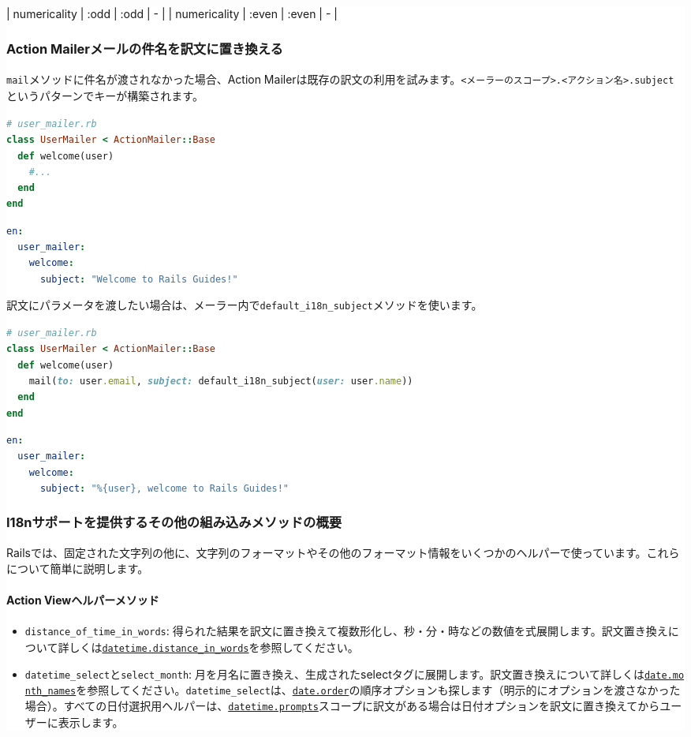 | numericality | :odd                      | :odd                      | -             |
| numericality | :even                     | :even                     | -             |

### Action Mailerメールの件名を訳文に置き換える

`mail`メソッドに件名が渡されなかった場合、Action Mailerは既存の訳文の利用を試みます。`<メーラーのスコープ>.<アクション名>.subject`というパターンでキーが構築されます。

```ruby
# user_mailer.rb
class UserMailer < ActionMailer::Base
  def welcome(user)
    #...
  end
end
```

```yaml
en:
  user_mailer:
    welcome:
      subject: "Welcome to Rails Guides!"
```

訳文にパラメータを渡したい場合は、メーラー内で`default_i18n_subject`メソッドを使います。

```ruby
# user_mailer.rb
class UserMailer < ActionMailer::Base
  def welcome(user)
    mail(to: user.email, subject: default_i18n_subject(user: user.name))
  end
end
```

```yaml
en:
  user_mailer:
    welcome:
      subject: "%{user}, welcome to Rails Guides!"
```

### I18nサポートを提供するその他の組み込みメソッドの概要

Railsでは、固定された文字列の他に、文字列のフォーマットやその他のフォーマット情報をいくつかのヘルパーで使っています。これらについて簡単に説明します。

#### Action Viewヘルパーメソッド

* `distance_of_time_in_words`: 得られた結果を訳文に置き換えて複数形化し、秒・分・時などの数値を式展開します。訳文置き換えについて詳しくは[`datetime.distance_in_words`][]を参照してください。

* `datetime_select`と`select_month`: 月を月名に置き換え、生成されたselectタグに展開します。訳文置き換えについて詳しくは[`date.month_names`][]を参照してください。`datetime_select`は、[`date.order`][]の順序オプションも探します（明示的にオプションを渡さなかった場合）。すべての日付選択用ヘルパーは、[`datetime.prompts`][]スコープに訳文がある場合は日付オプションを訳文に置き換えてからユーザーに表示します。


[rails-i18n]: https://github.com/svenfuchs/rails-i18n
[activemodel en.yml]: https://github.com/rails/rails/blob/main/activemodel/lib/active_model/locale/en.yml
[activesupport en.yml]: https://github.com/rails/rails/blob/main/activesupport/lib/active_support/locale/en.yml
[discussions]: https://groups.google.com/g/rails-i18n/c/FN7eLH2-lHA
[default_url_options]: https://api.rubyonrails.org/classes/ActionDispatch/Routing/Mapper/Base.html#method-i-default_url_options
[url_for]: https://api.rubyonrails.org/classes/ActionDispatch/Routing/UrlFor.html#method-i-url_for
[scope]: https://api.rubyonrails.org/classes/ActionDispatch/Routing/Mapper/Scoping.html
[routing_filter]: https://github.com/svenfuchs/routing-filter/tree/main
[route_translator]: https://github.com/enriclluelles/route_translator
[qa-lang-priorities]: https://www.w3.org/International/questions/qa-lang-priorities
[http_accept_language]: https://github.com/iain/http_accept_language/tree/master
[locale]: https://github.com/rack/rack-contrib/blob/master/lib/rack/contrib/locale.rb
[GeoLite2 Country]: https://dev.maxmind.com/geoip/geolite2-free-geolocation-data
[geocoder]: https://github.com/alexreisner/geocoder
[RESTful]: https://ja.wikipedia.org/wiki/Representational_State_Transfer
[Tilkov]: https://www.infoq.com/articles/rest-introduction
[translate]: https://api.rubyonrails.org/classes/ActionView/Helpers/TranslationHelper.html#method-i-translate
[Ar]: http://www.unicode.org/cldr/charts/latest/supplemental/language_plural_rules.html#ar
[Ja]: http://www.unicode.org/cldr/charts/latest/supplemental/language_plural_rules.html#ja
[Ru]: http://www.unicode.org/cldr/charts/latest/supplemental/language_plural_rules.html#ru
[plural]: http://cldr.unicode.org/index/cldr-spec/plural-rules
[`datetime.distance_in_words`]: https://github.com/rails/rails/blob/main/actionview/lib/action_view/locale/en.yml#L4
[`date.month_names`]: https://github.com/rails/rails/blob/main/activesupport/lib/active_support/locale/en.yml#L15
[`date.order`]: https://github.com/rails/rails/blob/main/activesupport/lib/active_support/locale/en.yml#L18
[`datetime.prompts`]: https://github.com/rails/rails/blob/main/actionview/lib/action_view/locale/en.yml#L39
[`number`]: https://github.com/rails/rails/blob/main/activesupport/lib/active_support/locale/en.yml#L37
[`activerecord.models`]: https://github.com/rails/rails/blob/main/activerecord/lib/active_record/locale/en.yml#L36
[`errors.format`]: https://github.com/rails/rails/blob/main/activemodel/lib/active_model/locale/en.yml#L4
[`"%{attribute} %{message}"`]: https://github.com/rails/rails/blob/main/activemodel/lib/active_model/locale/en.yml#L4
[`config.active_model.i18n_customize_full_message`]: configuring.html#config-active-model-i18n-customize-full-message
[`support.array`]: https://github.com/rails/rails/blob/main/activesupport/lib/active_support/locale/en.yml#L33
[`TranslationHelper`]: https://api.rubyonrails.org/classes/ActionView/Helpers/TranslationHelper.html
[mlist]: https://groups.google.com/forum/#!forum/rails-i18n
[sample trans]: https://github.com/svenfuchs/rails-i18n/tree/master/rails/locale
[fork]: https://docs.github.com/ja/get-started/quickstart/fork-a-repo
[pull req]: https://docs.github.com/ja/pull-requests/collaborating-with-pull-requests/proposing-changes-to-your-work-with-pull-requests/about-pull-requests
[Google group: rails-i18n]: https://groups.google.com/g/rails-i18n
[訳文例]: https://github.com/svenfuchs/rails-i18n/tree/master/rails/locale
[GitHub: i18n]: https://github.com/svenfuchs/i18n
[wiki i18n]: https://ja.wikipedia.org/wiki/%E5%9B%BD%E9%9A%9B%E5%8C%96%E3%81%A8%E5%9C%B0%E5%9F%9F%E5%8C%96